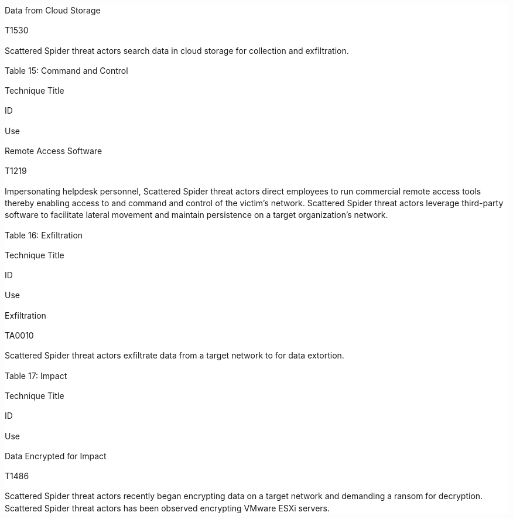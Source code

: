 
Data from Cloud Storage


T1530


Scattered Spider threat actors search data in cloud storage for collection and exfiltration.

Table 15: Command and Control

Technique Title


ID


Use


Remote Access Software


T1219


Impersonating helpdesk personnel, Scattered Spider threat actors direct employees to run commercial remote access tools thereby enabling access to and command and control of the victim’s network.
Scattered Spider threat actors leverage third-party software to facilitate lateral movement and maintain persistence on a target organization’s network.

Table 16: Exfiltration

Technique Title


ID


Use


Exfiltration


TA0010


Scattered Spider threat actors exfiltrate data from a target network to for data extortion.

Table 17: Impact

Technique Title


ID


Use


Data Encrypted for Impact


T1486


Scattered Spider threat actors recently began encrypting data on a target network and demanding a ransom for decryption.
Scattered Spider threat actors has been observed encrypting VMware ESXi servers.
